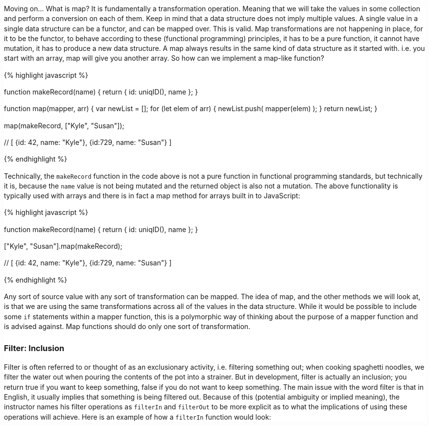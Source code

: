 Moving on... What is map? It is fundamentally a transformation operation. Meaning that we will take the values in some collection and perform a conversion on each of them. Keep in mind that a data structure does not imply multiple values. A single value in a single data structure can be a functor, and can be mapped over. This is valid. Map transformations are not happening in place, for it to be the functor, to behave according to these (functional programming) principles, it has to be a pure function, it cannot have mutation, it has to produce a new data structure. A map always results in the same kind of data structure as it started with. i.e. you start with an array, map will give you another array. So how can we implement a map-like function?

{% highlight javascript %}

function makeRecord(name) {
  return { id: uniqID(), name };
}

function map(mapper, arr) {
  var newList = [];
  for (let elem of arr) {
    newList.push( mapper(elem) );
  }
  return newList;
}

map(makeRecord, ["Kyle", "Susan"]);

// [ {id: 42, name: "Kyle"}, {id:729, name: "Susan"} ]

{% endhighlight %}

Technically, the `makeRecord` function in the code above is not a pure function in functional programming standards, but technically it is, because the `name` value is not being mutated and the returned object is also not a mutation. The above functionality is typically used with arrays and there is in fact a map method for arrays built in to JavaScript:

{% highlight javascript %}

function makeRecord(name) {
  return { id: uniqID(), name };
}

["Kyle", "Susan"].map(makeRecord);

// [ {id: 42, name: "Kyle"}, {id:729, name: "Susan"} ]

{% endhighlight %}

Any sort of source value with any sort of transformation can be mapped. The idea of map, and the other methods we will look at, is that we are using the same transformations across all of the values in the data structure. While it would be possible to include some `if` statements within a mapper function, this is a polymorphic way of thinking about the purpose of a mapper function and is advised against. Map functions should do only one sort of transformation. 

### Filter: Inclusion

Filter is often referred to or thought of as an exclusionary activity, i.e. filtering something out; when cooking spaghetti noodles, we filter the water out when pouring the contents of the pot into a strainer. But in development, filter is actually an inclusion; you return true if you want to keep something, false if you do not want to keep something. The main issue with the word filter is that in English, it usually implies that something is being filtered out. Because of this (potential ambiguity or implied meaning), the instructor names his filter operations as `filterIn` and `filterOut` to be more explicit as to what the implications of using these operations will achieve. Here is an example of how a `filterIn` function would look:

